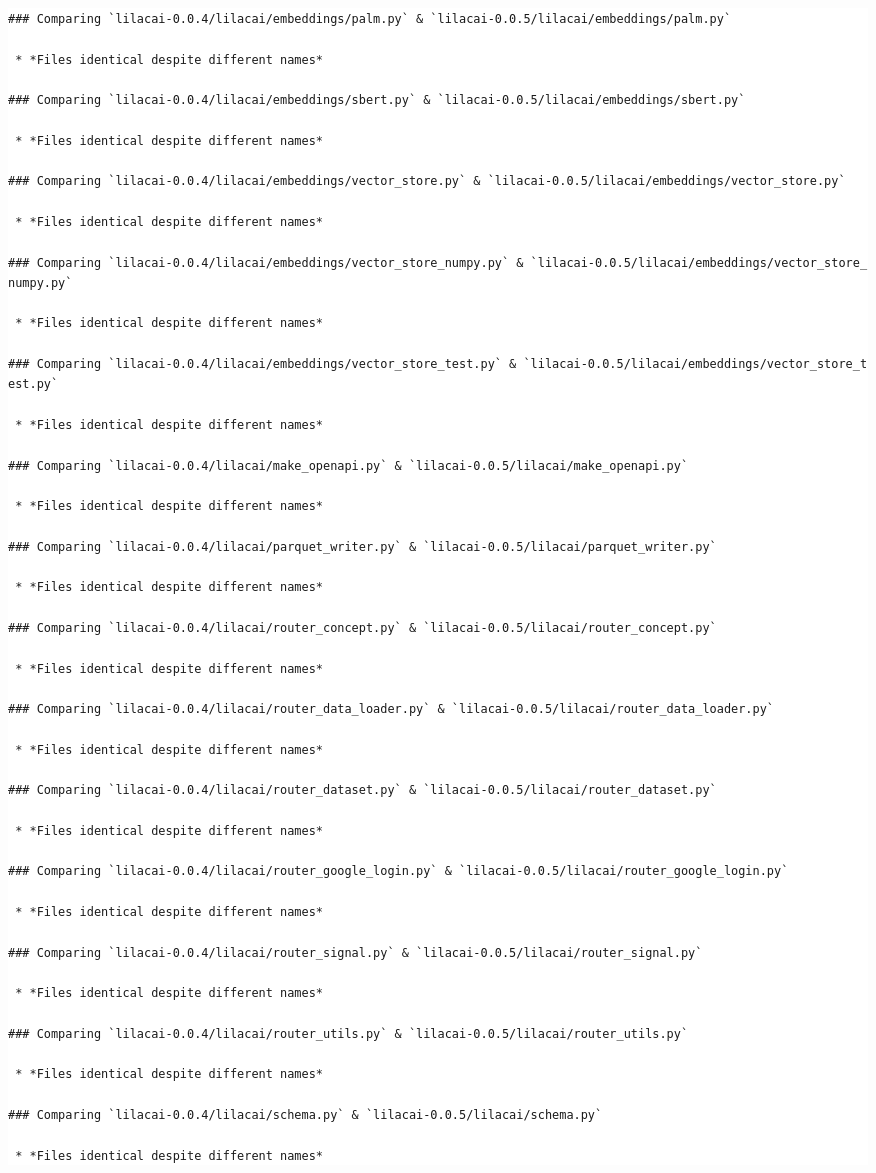 ```
### Comparing `lilacai-0.0.4/lilacai/embeddings/palm.py` & `lilacai-0.0.5/lilacai/embeddings/palm.py`

 * *Files identical despite different names*

### Comparing `lilacai-0.0.4/lilacai/embeddings/sbert.py` & `lilacai-0.0.5/lilacai/embeddings/sbert.py`

 * *Files identical despite different names*

### Comparing `lilacai-0.0.4/lilacai/embeddings/vector_store.py` & `lilacai-0.0.5/lilacai/embeddings/vector_store.py`

 * *Files identical despite different names*

### Comparing `lilacai-0.0.4/lilacai/embeddings/vector_store_numpy.py` & `lilacai-0.0.5/lilacai/embeddings/vector_store_numpy.py`

 * *Files identical despite different names*

### Comparing `lilacai-0.0.4/lilacai/embeddings/vector_store_test.py` & `lilacai-0.0.5/lilacai/embeddings/vector_store_test.py`

 * *Files identical despite different names*

### Comparing `lilacai-0.0.4/lilacai/make_openapi.py` & `lilacai-0.0.5/lilacai/make_openapi.py`

 * *Files identical despite different names*

### Comparing `lilacai-0.0.4/lilacai/parquet_writer.py` & `lilacai-0.0.5/lilacai/parquet_writer.py`

 * *Files identical despite different names*

### Comparing `lilacai-0.0.4/lilacai/router_concept.py` & `lilacai-0.0.5/lilacai/router_concept.py`

 * *Files identical despite different names*

### Comparing `lilacai-0.0.4/lilacai/router_data_loader.py` & `lilacai-0.0.5/lilacai/router_data_loader.py`

 * *Files identical despite different names*

### Comparing `lilacai-0.0.4/lilacai/router_dataset.py` & `lilacai-0.0.5/lilacai/router_dataset.py`

 * *Files identical despite different names*

### Comparing `lilacai-0.0.4/lilacai/router_google_login.py` & `lilacai-0.0.5/lilacai/router_google_login.py`

 * *Files identical despite different names*

### Comparing `lilacai-0.0.4/lilacai/router_signal.py` & `lilacai-0.0.5/lilacai/router_signal.py`

 * *Files identical despite different names*

### Comparing `lilacai-0.0.4/lilacai/router_utils.py` & `lilacai-0.0.5/lilacai/router_utils.py`

 * *Files identical despite different names*

### Comparing `lilacai-0.0.4/lilacai/schema.py` & `lilacai-0.0.5/lilacai/schema.py`

 * *Files identical despite different names*

```